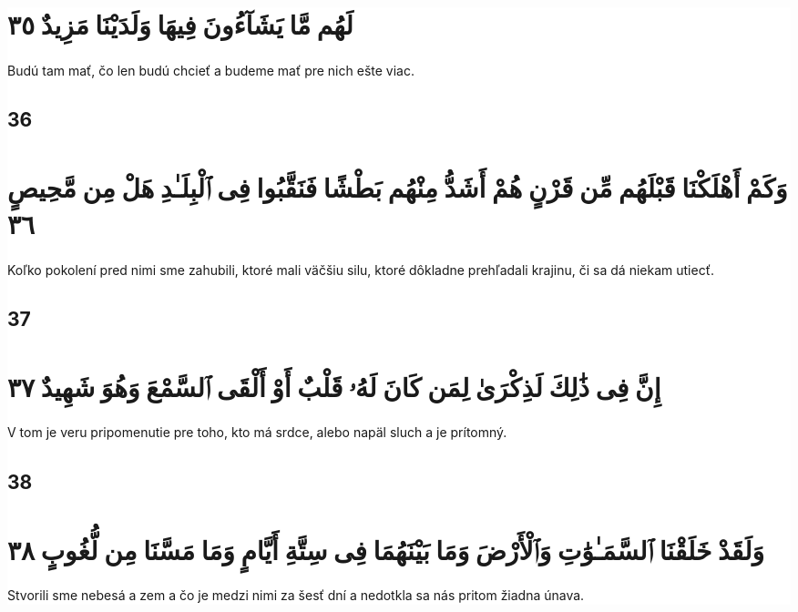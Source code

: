 <h1 class="verse-arabic">لَهُم مَّا يَشَآءُونَ فِيهَا وَلَدَيْنَا مَزِيدٌ ٣٥</h1>
</div>

<p>Budú tam mať, čo len budú chcieť a budeme mať pre nich ešte viac.</p>
</div>

<div class="break"></div>

## 36


<Badge type="info" text="50:36" class="badge" />
<div>
<div class="main-verse" >

<h1 class="verse-arabic">وَكَمْ أَهْلَكْنَا قَبْلَهُم مِّن قَرْنٍ هُمْ أَشَدُّ مِنْهُم بَطْشًا فَنَقَّبُوا فِى ٱلْبِلَـٰدِ هَلْ مِن مَّحِيصٍ ٣٦</h1>
</div>

<p>Koľko pokolení pred nimi sme zahubili, ktoré mali väčšiu silu, ktoré dôkladne prehľadali krajinu, či sa dá niekam utiecť.</p>
</div>

<div class="break"></div>

## 37


<Badge type="info" text="50:37" class="badge" />
<div>
<div class="main-verse" >

<h1 class="verse-arabic">إِنَّ فِى ذَٰلِكَ لَذِكْرَىٰ لِمَن كَانَ لَهُۥ قَلْبٌ أَوْ أَلْقَى ٱلسَّمْعَ وَهُوَ شَهِيدٌ ٣٧</h1>
</div>

<p>V tom je veru pripomenutie pre toho, kto má srdce, alebo napäl sluch a je prítomný.</p>
</div>

<div class="break"></div>

## 38


<Badge type="info" text="50:38" class="badge" />
<div>
<div class="main-verse" >

<h1 class="verse-arabic">وَلَقَدْ خَلَقْنَا ٱلسَّمَـٰوَٰتِ وَٱلْأَرْضَ وَمَا بَيْنَهُمَا فِى سِتَّةِ أَيَّامٍ وَمَا مَسَّنَا مِن لُّغُوبٍ ٣٨</h1>
</div>

<p>Stvorili sme nebesá a zem a čo je medzi nimi za šesť dní a nedotkla sa nás pritom žiadna únava.</p>
</div>


